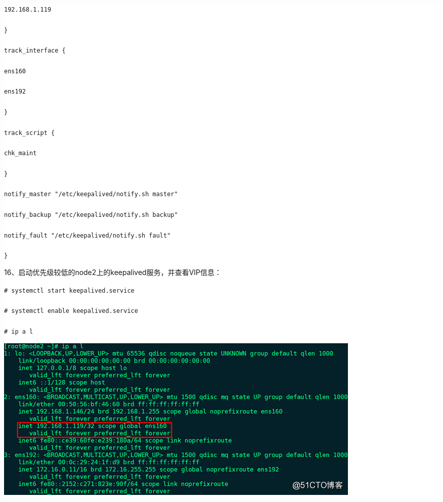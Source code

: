 ```
192.168.1.119

}

track_interface {

ens160

ens192

}

track_script {

chk_maint

}

notify_master "/etc/keepalived/notify.sh master"

notify_backup "/etc/keepalived/notify.sh backup"

notify_fault "/etc/keepalived/notify.sh fault"

}
```

16、启动优先级较低的node2上的keepalived服务，并查看VIP信息：

    # systemctl start keepalived.service
    
    # systemctl enable keepalived.service
    
    # ip a l

![](./Keepalived/1553331088209489.png)
